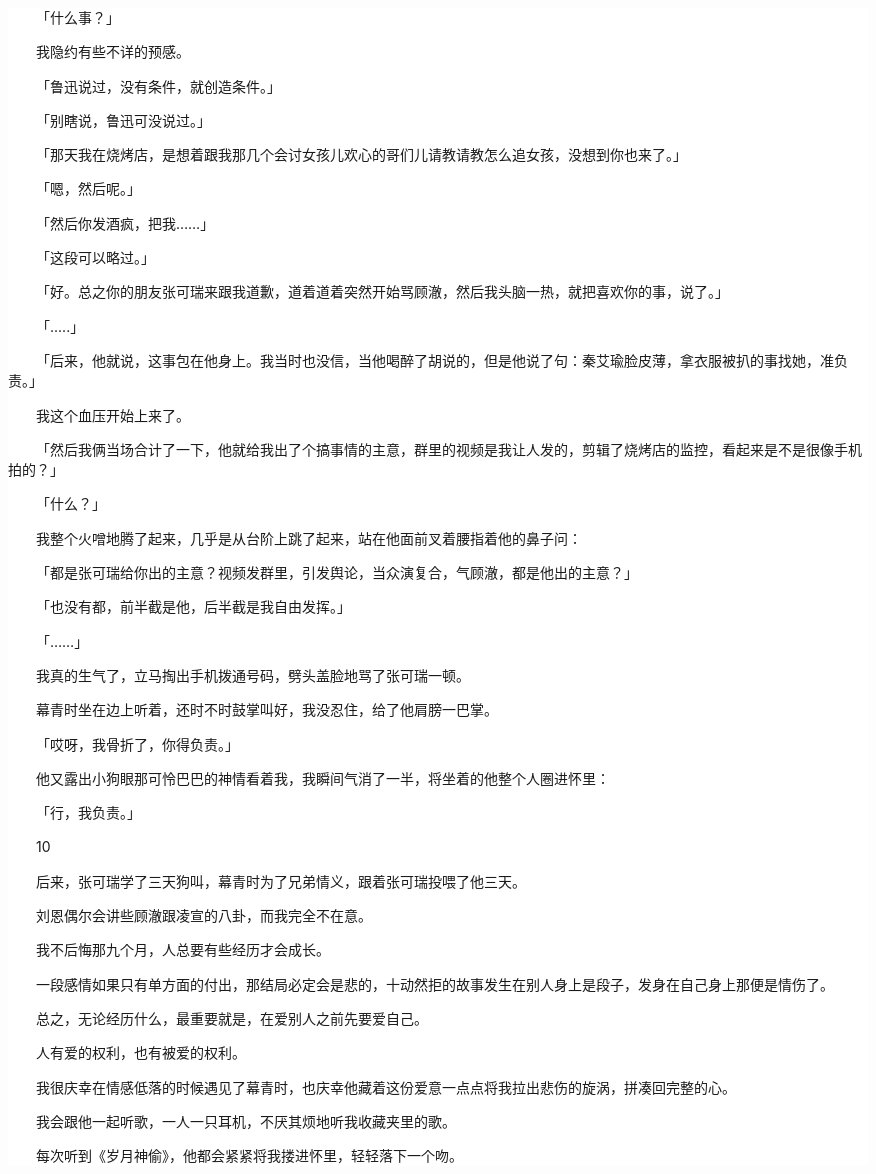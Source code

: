 &emsp;&emsp;「什么事？」  
  
&emsp;&emsp;我隐约有些不详的预感。  
  
&emsp;&emsp;「鲁迅说过，没有条件，就创造条件。」  
  
&emsp;&emsp;「别瞎说，鲁迅可没说过。」  
  
&emsp;&emsp;「那天我在烧烤店，是想着跟我那几个会讨女孩儿欢心的哥们儿请教请教怎么追女孩，没想到你也来了。」  
  
&emsp;&emsp;「嗯，然后呢。」  
  
&emsp;&emsp;「然后你发酒疯，把我……」  
  
&emsp;&emsp;「这段可以略过。」  
  
&emsp;&emsp;「好。总之你的朋友张可瑞来跟我道歉，道着道着突然开始骂顾澈，然后我头脑一热，就把喜欢你的事，说了。」  
  
&emsp;&emsp;「.....」  
  
&emsp;&emsp;「后来，他就说，这事包在他身上。我当时也没信，当他喝醉了胡说的，但是他说了句：秦艾瑜脸皮薄，拿衣服被扒的事找她，准负责。」  
  
&emsp;&emsp;我这个血压开始上来了。  
  
&emsp;&emsp;「然后我俩当场合计了一下，他就给我出了个搞事情的主意，群里的视频是我让人发的，剪辑了烧烤店的监控，看起来是不是很像手机拍的？」  
  
&emsp;&emsp;「什么？」  
  
&emsp;&emsp;我整个火噌地腾了起来，几乎是从台阶上跳了起来，站在他面前叉着腰指着他的鼻子问：  
  
&emsp;&emsp;「都是张可瑞给你出的主意？视频发群里，引发舆论，当众演复合，气顾澈，都是他出的主意？」  
  
&emsp;&emsp;「也没有都，前半截是他，后半截是我自由发挥。」  
  
&emsp;&emsp;「……」  
  
&emsp;&emsp;我真的生气了，立马掏出手机拨通号码，劈头盖脸地骂了张可瑞一顿。  
  
&emsp;&emsp;幕青时坐在边上听着，还时不时鼓掌叫好，我没忍住，给了他肩膀一巴掌。  
  
&emsp;&emsp;「哎呀，我骨折了，你得负责。」  
  
&emsp;&emsp;他又露出小狗眼那可怜巴巴的神情看着我，我瞬间气消了一半，将坐着的他整个人圈进怀里：  
  
&emsp;&emsp;「行，我负责。」  
  
&emsp;&emsp;10  
  
&emsp;&emsp;后来，张可瑞学了三天狗叫，幕青时为了兄弟情义，跟着张可瑞投喂了他三天。  
  
&emsp;&emsp;刘恩偶尔会讲些顾澈跟凌宣的八卦，而我完全不在意。  
  
&emsp;&emsp;我不后悔那九个月，人总要有些经历才会成长。  
  
&emsp;&emsp;一段感情如果只有单方面的付出，那结局必定会是悲的，十动然拒的故事发生在别人身上是段子，发身在自己身上那便是情伤了。  
  
&emsp;&emsp;总之，无论经历什么，最重要就是，在爱别人之前先要爱自己。  
  
&emsp;&emsp;人有爱的权利，也有被爱的权利。  
  
&emsp;&emsp;我很庆幸在情感低落的时候遇见了幕青时，也庆幸他藏着这份爱意一点点将我拉出悲伤的旋涡，拼凑回完整的心。  
  
&emsp;&emsp;我会跟他一起听歌，一人一只耳机，不厌其烦地听我收藏夹里的歌。  
  
&emsp;&emsp;每次听到《岁月神偷》，他都会紧紧将我搂进怀里，轻轻落下一个吻。  
  